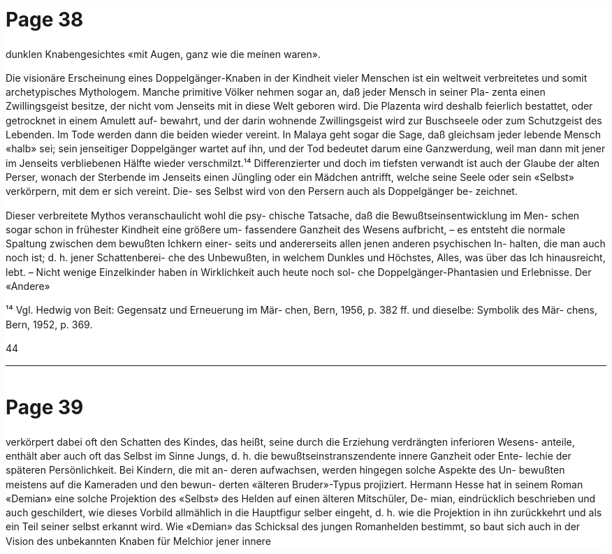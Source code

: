 # Page 38

dunklen Knabengesichtes «mit Augen, ganz wie die meinen
waren».

Die visionäre Erscheinung eines Doppelgänger-Knaben
in der Kindheit vieler Menschen ist ein weltweit verbreitetes
und somit archetypisches Mythologem. Manche primitive
Völker nehmen sogar an, daß jeder Mensch in seiner Pla-
zenta einen Zwillingsgeist besitze, der nicht vom Jenseits mit
in diese Welt geboren wird. Die Plazenta wird deshalb
feierlich bestattet, oder getrocknet in einem Amulett auf-
bewahrt, und der darin wohnende Zwillingsgeist wird zur
Buschseele oder zum Schutzgeist des Lebenden. Im Tode
werden dann die beiden wieder vereint. In Malaya geht
sogar die Sage, daß gleichsam jeder lebende Mensch «halb»
sei; sein jenseitiger Doppelgänger wartet auf ihn, und der
Tod bedeutet darum eine Ganzwerdung, weil man dann mit
jener im Jenseits verbliebenen Hälfte wieder verschmilzt.¹⁴
Differenzierter und doch im tiefsten verwandt ist auch der
Glaube der alten Perser, wonach der Sterbende im Jenseits
einen Jüngling oder ein Mädchen antrifft, welche seine Seele
oder sein «Selbst» verkörpern, mit dem er sich vereint. Die-
ses Selbst wird von den Persern auch als Doppelgänger be-
zeichnet.

Dieser verbreitete Mythos veranschaulicht wohl die psy-
chische Tatsache, daß die Bewußtseinsentwicklung im Men-
schen sogar schon in frühester Kindheit eine größere um-
fassendere Ganzheit des Wesens aufbricht, – es entsteht die
normale Spaltung zwischen dem bewußten Ichkern einer-
seits und andererseits allen jenen anderen psychischen In-
halten, die man auch noch ist; d. h. jener Schattenberei-
che des Unbewußten, in welchem Dunkles und Höchstes,
Alles, was über das Ich hinausreicht, lebt. – Nicht wenige
Einzelkinder haben in Wirklichkeit auch heute noch sol-
che Doppelgänger-Phantasien und Erlebnisse. Der «Andere»

¹⁴ Vgl. Hedwig von Beit: Gegensatz und Erneuerung im Mär-
chen, Bern, 1956, p. 382 ff. und dieselbe: Symbolik des Mär-
chens, Bern, 1952, p. 369.

44

---

# Page 39

verkörpert dabei oft den Schatten des Kindes, das heißt,
seine durch die Erziehung verdrängten inferioren Wesens-
anteile, enthält aber auch oft das Selbst im Sinne Jungs, d. h.
die bewußtseinstranszendente innere Ganzheit oder Ente-
lechie der späteren Persönlichkeit. Bei Kindern, die mit an-
deren aufwachsen, werden hingegen solche Aspekte des Un-
bewußten meistens auf die Kameraden und den bewun-
derten «älteren Bruder»-Typus projiziert. Hermann Hesse
hat in seinem Roman «Demian» eine solche Projektion
des «Selbst» des Helden auf einen älteren Mitschüler, De-
mian, eindrücklich beschrieben und auch geschildert, wie
dieses Vorbild allmählich in die Hauptfigur selber eingeht,
d. h. wie die Projektion in ihn zurückkehrt und als ein Teil
seiner selbst erkannt wird. Wie «Demian» das Schicksal des
jungen Romanhelden bestimmt, so baut sich auch in der
Vision des unbekannten Knaben für Melchior jener innere